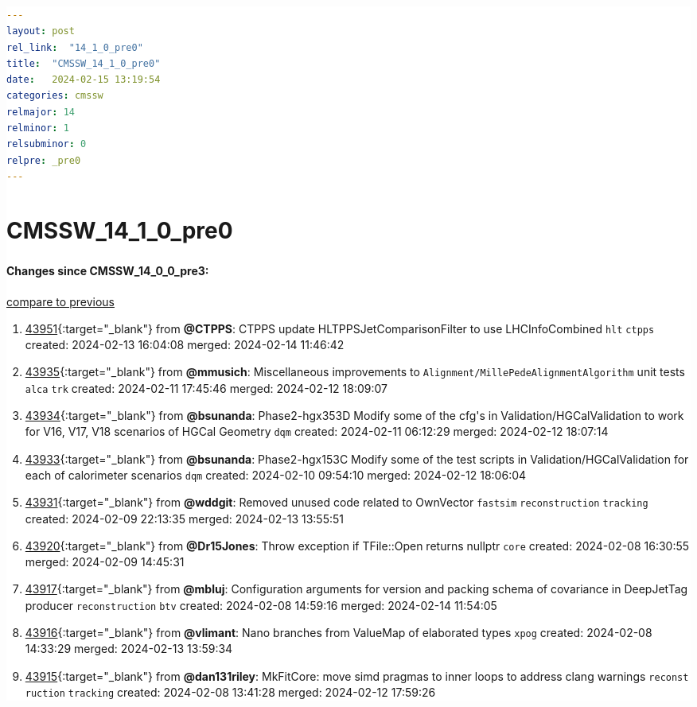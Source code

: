 ```yaml
---
layout: post
rel_link:  "14_1_0_pre0"
title:  "CMSSW_14_1_0_pre0"
date:   2024-02-15 13:19:54
categories: cmssw
relmajor: 14
relminor: 1
relsubminor: 0
relpre: _pre0
---
```


# CMSSW_14_1_0_pre0
#### Changes since CMSSW_14_0_0_pre3:
[compare to previous](https://github.com/cms-sw/cmssw/compare/CMSSW_14_0_0_pre3...CMSSW_14_1_0_pre0)



1. [43951](http://github.com/cms-sw/cmssw/pull/43951){:target="_blank"}  from **@CTPPS**: CTPPS update HLTPPSJetComparisonFilter to use LHCInfoCombined `hlt` `ctpps` created: 2024-02-13 16:04:08 merged: 2024-02-14 11:46:42

2. [43935](http://github.com/cms-sw/cmssw/pull/43935){:target="_blank"}  from **@mmusich**: Miscellaneous improvements to `Alignment/MillePedeAlignmentAlgorithm` unit tests `alca` `trk` created: 2024-02-11 17:45:46 merged: 2024-02-12 18:09:07

3. [43934](http://github.com/cms-sw/cmssw/pull/43934){:target="_blank"}  from **@bsunanda**: Phase2-hgx353D Modify some of the cfg's in Validation/HGCalValidation to work for V16, V17, V18 scenarios of HGCal Geometry `dqm` created: 2024-02-11 06:12:29 merged: 2024-02-12 18:07:14

4. [43933](http://github.com/cms-sw/cmssw/pull/43933){:target="_blank"}  from **@bsunanda**: Phase2-hgx153C Modify some of the test scripts in Validation/HGCalValidation for each of calorimeter scenarios `dqm` created: 2024-02-10 09:54:10 merged: 2024-02-12 18:06:04

5. [43931](http://github.com/cms-sw/cmssw/pull/43931){:target="_blank"}  from **@wddgit**: Removed unused code related to OwnVector `fastsim` `reconstruction` `tracking` created: 2024-02-09 22:13:35 merged: 2024-02-13 13:55:51

6. [43920](http://github.com/cms-sw/cmssw/pull/43920){:target="_blank"}  from **@Dr15Jones**: Throw exception if TFile::Open returns nullptr `core` created: 2024-02-08 16:30:55 merged: 2024-02-09 14:45:31

7. [43917](http://github.com/cms-sw/cmssw/pull/43917){:target="_blank"}  from **@mbluj**: Configuration arguments for version and packing schema of covariance in DeepJetTag producer `reconstruction` `btv` created: 2024-02-08 14:59:16 merged: 2024-02-14 11:54:05

8. [43916](http://github.com/cms-sw/cmssw/pull/43916){:target="_blank"}  from **@vlimant**: Nano branches from ValueMap of elaborated types `xpog` created: 2024-02-08 14:33:29 merged: 2024-02-13 13:59:34

9. [43915](http://github.com/cms-sw/cmssw/pull/43915){:target="_blank"}  from **@dan131riley**: MkFitCore: move simd pragmas to inner loops to address clang warnings `reconstruction` `tracking` created: 2024-02-08 13:41:28 merged: 2024-02-12 17:59:26
